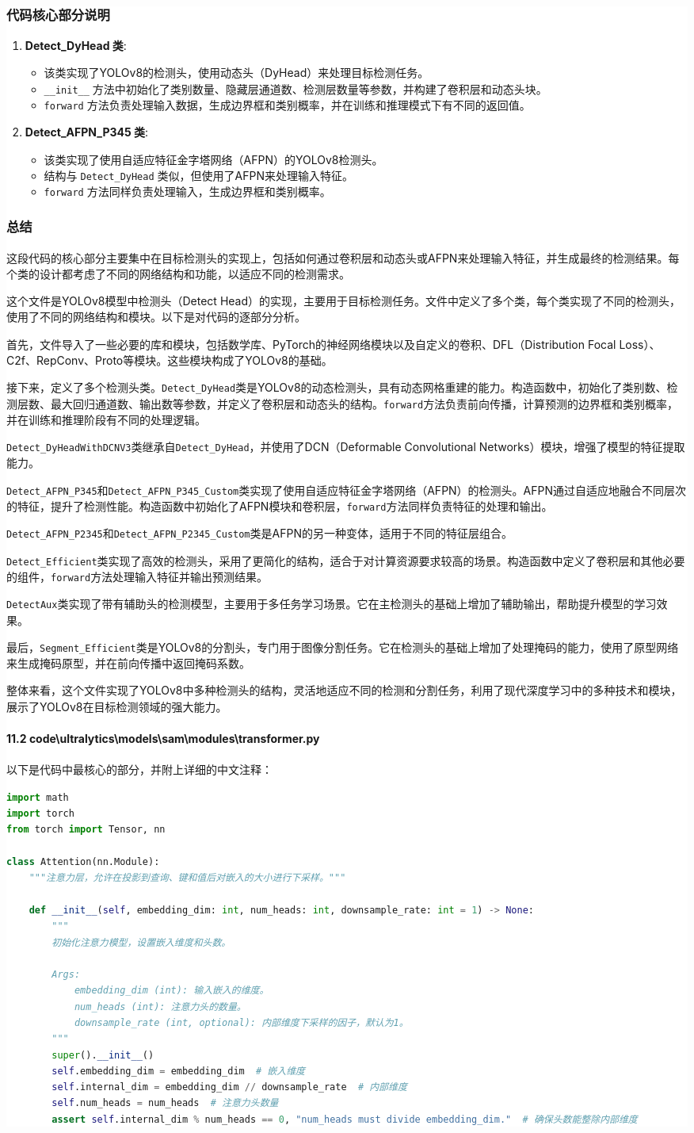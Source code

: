 
### 代码核心部分说明
1. **Detect_DyHead 类**:
   - 该类实现了YOLOv8的检测头，使用动态头（DyHead）来处理目标检测任务。
   - `__init__` 方法中初始化了类别数量、隐藏层通道数、检测层数量等参数，并构建了卷积层和动态头块。
   - `forward` 方法负责处理输入数据，生成边界框和类别概率，并在训练和推理模式下有不同的返回值。

2. **Detect_AFPN_P345 类**:
   - 该类实现了使用自适应特征金字塔网络（AFPN）的YOLOv8检测头。
   - 结构与 `Detect_DyHead` 类似，但使用了AFPN来处理输入特征。
   - `forward` 方法同样负责处理输入，生成边界框和类别概率。

### 总结
这段代码的核心部分主要集中在目标检测头的实现上，包括如何通过卷积层和动态头或AFPN来处理输入特征，并生成最终的检测结果。每个类的设计都考虑了不同的网络结构和功能，以适应不同的检测需求。

这个文件是YOLOv8模型中检测头（Detect Head）的实现，主要用于目标检测任务。文件中定义了多个类，每个类实现了不同的检测头，使用了不同的网络结构和模块。以下是对代码的逐部分分析。

首先，文件导入了一些必要的库和模块，包括数学库、PyTorch的神经网络模块以及自定义的卷积、DFL（Distribution Focal Loss）、C2f、RepConv、Proto等模块。这些模块构成了YOLOv8的基础。

接下来，定义了多个检测头类。`Detect_DyHead`类是YOLOv8的动态检测头，具有动态网格重建的能力。构造函数中，初始化了类别数、检测层数、最大回归通道数、输出数等参数，并定义了卷积层和动态头的结构。`forward`方法负责前向传播，计算预测的边界框和类别概率，并在训练和推理阶段有不同的处理逻辑。

`Detect_DyHeadWithDCNV3`类继承自`Detect_DyHead`，并使用了DCN（Deformable Convolutional Networks）模块，增强了模型的特征提取能力。

`Detect_AFPN_P345`和`Detect_AFPN_P345_Custom`类实现了使用自适应特征金字塔网络（AFPN）的检测头。AFPN通过自适应地融合不同层次的特征，提升了检测性能。构造函数中初始化了AFPN模块和卷积层，`forward`方法同样负责特征的处理和输出。

`Detect_AFPN_P2345`和`Detect_AFPN_P2345_Custom`类是AFPN的另一种变体，适用于不同的特征层组合。

`Detect_Efficient`类实现了高效的检测头，采用了更简化的结构，适合于对计算资源要求较高的场景。构造函数中定义了卷积层和其他必要的组件，`forward`方法处理输入特征并输出预测结果。

`DetectAux`类实现了带有辅助头的检测模型，主要用于多任务学习场景。它在主检测头的基础上增加了辅助输出，帮助提升模型的学习效果。

最后，`Segment_Efficient`类是YOLOv8的分割头，专门用于图像分割任务。它在检测头的基础上增加了处理掩码的能力，使用了原型网络来生成掩码原型，并在前向传播中返回掩码系数。

整体来看，这个文件实现了YOLOv8中多种检测头的结构，灵活地适应不同的检测和分割任务，利用了现代深度学习中的多种技术和模块，展示了YOLOv8在目标检测领域的强大能力。

#### 11.2 code\ultralytics\models\sam\modules\transformer.py

以下是代码中最核心的部分，并附上详细的中文注释：

```python
import math
import torch
from torch import Tensor, nn

class Attention(nn.Module):
    """注意力层，允许在投影到查询、键和值后对嵌入的大小进行下采样。"""

    def __init__(self, embedding_dim: int, num_heads: int, downsample_rate: int = 1) -> None:
        """
        初始化注意力模型，设置嵌入维度和头数。

        Args:
            embedding_dim (int): 输入嵌入的维度。
            num_heads (int): 注意力头的数量。
            downsample_rate (int, optional): 内部维度下采样的因子，默认为1。
        """
        super().__init__()
        self.embedding_dim = embedding_dim  # 嵌入维度
        self.internal_dim = embedding_dim // downsample_rate  # 内部维度
        self.num_heads = num_heads  # 注意力头数量
        assert self.internal_dim % num_heads == 0, "num_heads must divide embedding_dim."  # 确保头数能整除内部维度

```